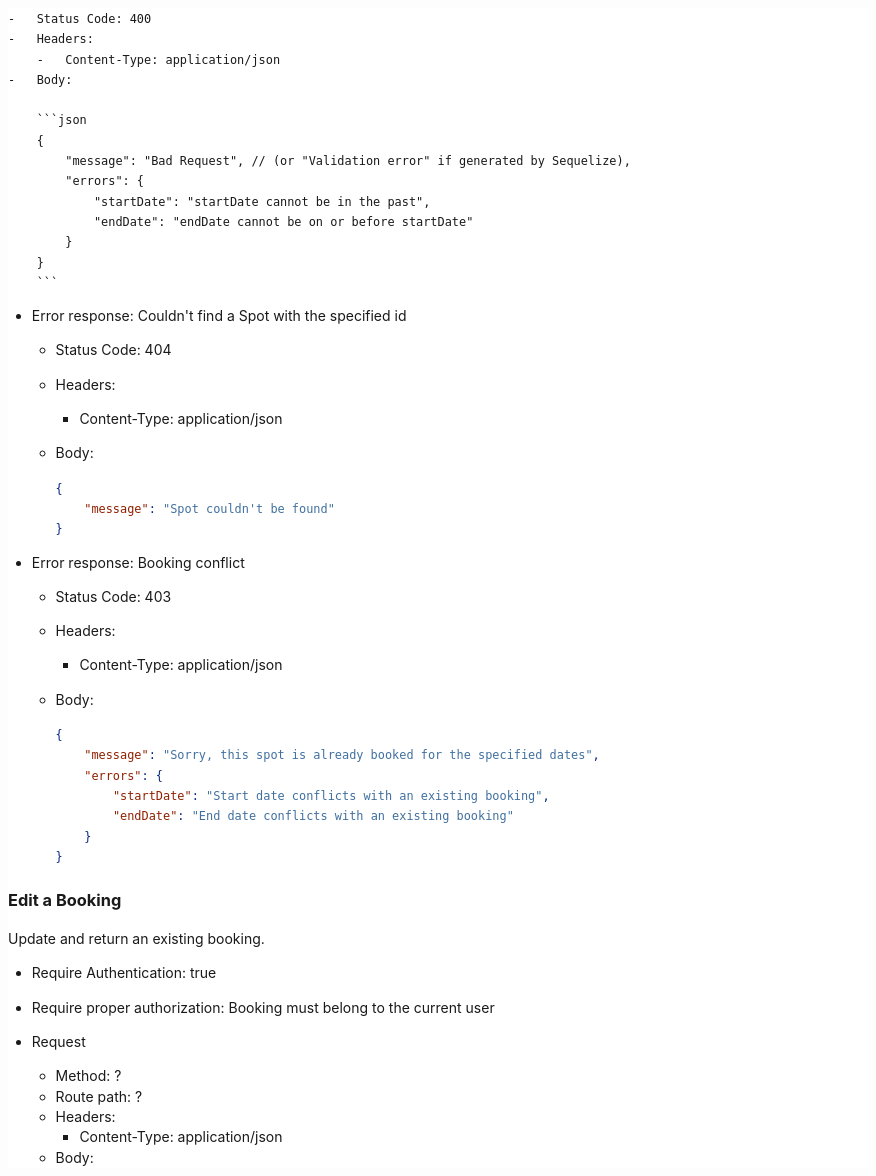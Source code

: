     -   Status Code: 400
    -   Headers:
        -   Content-Type: application/json
    -   Body:

        ```json
        {
            "message": "Bad Request", // (or "Validation error" if generated by Sequelize),
            "errors": {
                "startDate": "startDate cannot be in the past",
                "endDate": "endDate cannot be on or before startDate"
            }
        }
        ```

-   Error response: Couldn't find a Spot with the specified id

    -   Status Code: 404
    -   Headers:
        -   Content-Type: application/json
    -   Body:

        ```json
        {
            "message": "Spot couldn't be found"
        }
        ```

-   Error response: Booking conflict

    -   Status Code: 403
    -   Headers:
        -   Content-Type: application/json
    -   Body:

        ```json
        {
            "message": "Sorry, this spot is already booked for the specified dates",
            "errors": {
                "startDate": "Start date conflicts with an existing booking",
                "endDate": "End date conflicts with an existing booking"
            }
        }
        ```

### Edit a Booking

Update and return an existing booking.

-   Require Authentication: true
-   Require proper authorization: Booking must belong to the current user
-   Request

    -   Method: ?
    -   Route path: ?
    -   Headers:
        -   Content-Type: application/json
    -   Body:
